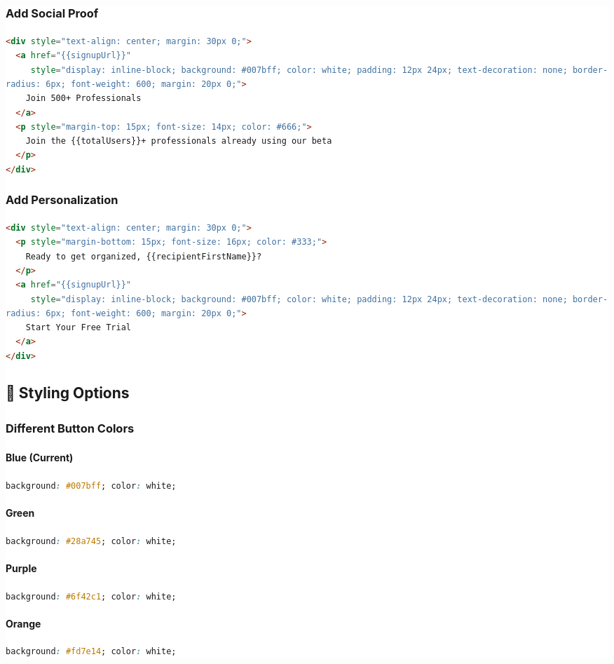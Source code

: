 
### **Add Social Proof**
```html
<div style="text-align: center; margin: 30px 0;">
  <a href="{{signupUrl}}" 
     style="display: inline-block; background: #007bff; color: white; padding: 12px 24px; text-decoration: none; border-radius: 6px; font-weight: 600; margin: 20px 0;">
    Join 500+ Professionals
  </a>
  <p style="margin-top: 15px; font-size: 14px; color: #666;">
    Join the {{totalUsers}}+ professionals already using our beta
  </p>
</div>
```

### **Add Personalization**
```html
<div style="text-align: center; margin: 30px 0;">
  <p style="margin-bottom: 15px; font-size: 16px; color: #333;">
    Ready to get organized, {{recipientFirstName}}?
  </p>
  <a href="{{signupUrl}}" 
     style="display: inline-block; background: #007bff; color: white; padding: 12px 24px; text-decoration: none; border-radius: 6px; font-weight: 600; margin: 20px 0;">
    Start Your Free Trial
  </a>
</div>
```

## 🎨 **Styling Options**

### **Different Button Colors**

#### **Blue (Current)**
```css
background: #007bff; color: white;
```

#### **Green**
```css
background: #28a745; color: white;
```

#### **Purple**
```css
background: #6f42c1; color: white;
```

#### **Orange**
```css
background: #fd7e14; color: white;
```
